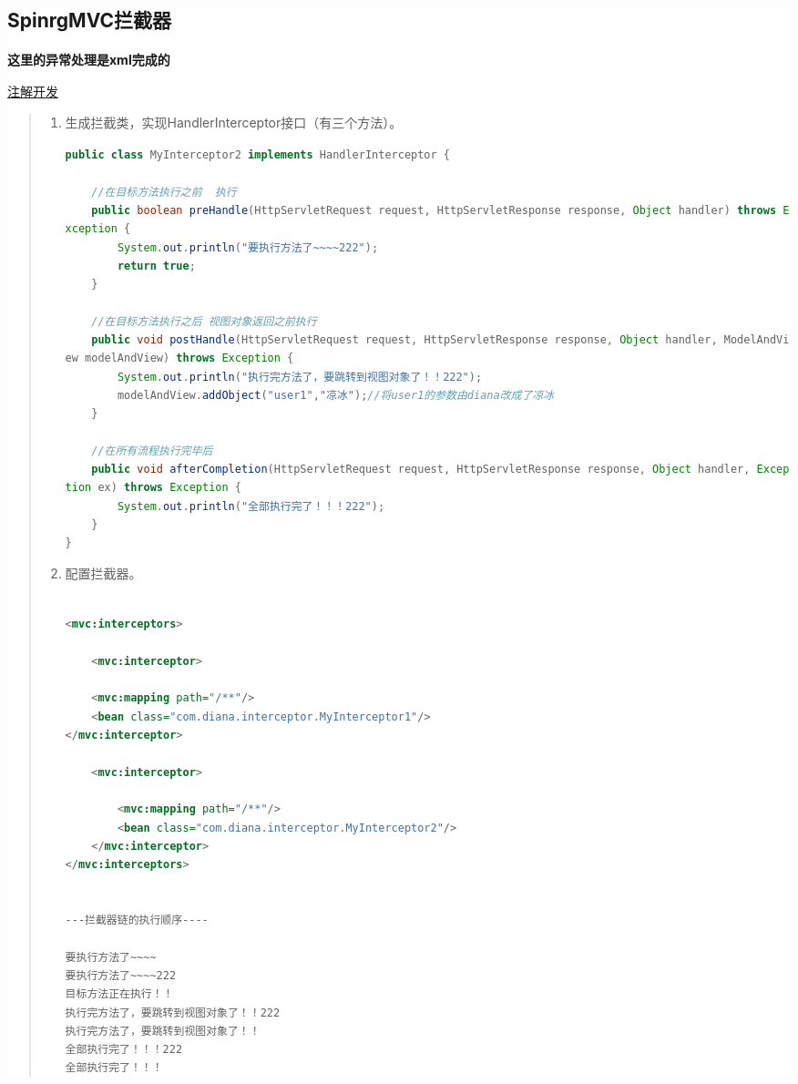 ## SpinrgMVC拦截器

**这里的异常处理是xml完成的**

[注解开发](/后端/SSM/SSM整合-注解)

> 1. 生成拦截类，实现HandlerInterceptor接口（有三个方法）。
>
>    ```java
>    public class MyInterceptor2 implements HandlerInterceptor {
>
>        //在目标方法执行之前  执行
>        public boolean preHandle(HttpServletRequest request, HttpServletResponse response, Object handler) throws Exception {
>            System.out.println("要执行方法了~~~~222");
>            return true;
>        }
>
>        //在目标方法执行之后 视图对象返回之前执行
>        public void postHandle(HttpServletRequest request, HttpServletResponse response, Object handler, ModelAndView modelAndView) throws Exception {
>            System.out.println("执行完方法了，要跳转到视图对象了！！222");
>            modelAndView.addObject("user1","凉冰");//将user1的参数由diana改成了凉冰
>        }
>
>        //在所有流程执行完毕后
>        public void afterCompletion(HttpServletRequest request, HttpServletResponse response, Object handler, Exception ex) throws Exception {
>            System.out.println("全部执行完了！！！222");
>        }
>    }
>    ```
>
> 2. 配置拦截器。
>
>    ```xml
>    
>    <mvc:interceptors>
>        
>        <mvc:interceptor>
>            
>        <mvc:mapping path="/**"/>
>        <bean class="com.diana.interceptor.MyInterceptor1"/>
>    </mvc:interceptor>
>        
>        <mvc:interceptor>
>            
>            <mvc:mapping path="/**"/>
>            <bean class="com.diana.interceptor.MyInterceptor2"/>
>        </mvc:interceptor>
>    </mvc:interceptors>
>
>
>    ---拦截器链的执行顺序----
>
>    要执行方法了~~~~
>    要执行方法了~~~~222
>    目标方法正在执行！！
>    执行完方法了，要跳转到视图对象了！！222
>    执行完方法了，要跳转到视图对象了！！
>    全部执行完了！！！222
>    全部执行完了！！！
>
> 